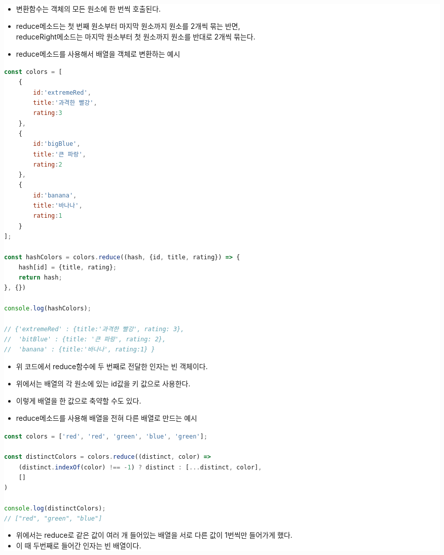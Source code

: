 * 변환함수는 객체의 모든 원소에 한 번씩 호출된다.
* reduce메소드는 첫 번째 원소부터 마지막 원소까지 원소를 2개씩 묶는 반면,   
  reduceRight메소드는 마지막 원소부터 첫 원소까지 원소를 반대로 2개씩 묶는다.

* reduce메소드를 사용해서 배열을 객체로 변환하는 예시
```js
const colors = [
    {
        id:'extremeRed',
        title:'과격한 빨강',
        rating:3
    },
    {
        id:'bigBlue',
        title:'큰 파랑',
        rating:2
    },
    {
        id:'banana',
        title:'바나나',
        rating:1
    }
];

const hashColors = colors.reduce((hash, {id, title, rating}) => {
    hash[id] = {title, rating};
    return hash;
}, {})

console.log(hashColors);

// {'extremeRed' : {title:'과격한 빨강', rating: 3}, 
//  'bitBlue' : {title: '큰 파랑', rating: 2}, 
//  'banana' : {title:'바나나', rating:1} }
```
* 위 코드에서 reduce함수에 두 번째로 전달한 인자는 빈 객체이다.
* 위에서는 배열의 각 원소에 있는 id값을 키 값으로 사용한다.
* 이렇게 배열을 한 값으로 축약할 수도 있다.

* reduce메소드를 사용해 배열을 전혀 다른 배열로 만드는 예시
```js
const colors = ['red', 'red', 'green', 'blue', 'green'];

const distinctColors = colors.reduce((distinct, color) =>
    (distinct.indexOf(color) !== -1) ? distinct : [...distinct, color],
    []
)

console.log(distinctColors);
// ["red", "green", "blue"]
```
* 위에서는 reduce로 같은 값이 여러 개 들어있는 배열을 서로 다른 값이 1번씩만 들어가게 했다.
* 이 때 두번째로 들어간 인자는 빈 배열이다.
